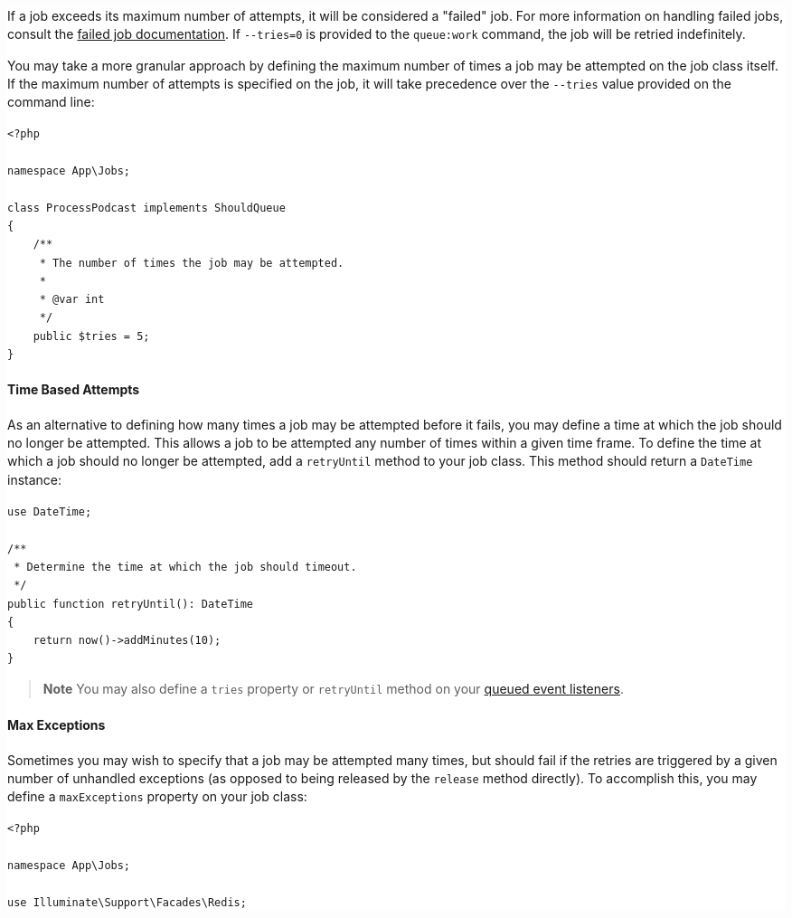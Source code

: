 If a job exceeds its maximum number of attempts, it will be considered a "failed" job. For more information on handling failed jobs, consult the [failed job documentation](#dealing-with-failed-jobs). If `--tries=0` is provided to the `queue:work` command, the job will be retried indefinitely.

You may take a more granular approach by defining the maximum number of times a job may be attempted on the job class itself. If the maximum number of attempts is specified on the job, it will take precedence over the `--tries` value provided on the command line:

    <?php

    namespace App\Jobs;

    class ProcessPodcast implements ShouldQueue
    {
        /**
         * The number of times the job may be attempted.
         *
         * @var int
         */
        public $tries = 5;
    }

<a name="time-based-attempts"></a>
#### Time Based Attempts

As an alternative to defining how many times a job may be attempted before it fails, you may define a time at which the job should no longer be attempted. This allows a job to be attempted any number of times within a given time frame. To define the time at which a job should no longer be attempted, add a `retryUntil` method to your job class. This method should return a `DateTime` instance:

    use DateTime;

    /**
     * Determine the time at which the job should timeout.
     */
    public function retryUntil(): DateTime
    {
        return now()->addMinutes(10);
    }

> **Note**
> You may also define a `tries` property or `retryUntil` method on your [queued event listeners](/docs/{{version}}/events#queued-event-listeners).

<a name="max-exceptions"></a>
#### Max Exceptions

Sometimes you may wish to specify that a job may be attempted many times, but should fail if the retries are triggered by a given number of unhandled exceptions (as opposed to being released by the `release` method directly). To accomplish this, you may define a `maxExceptions` property on your job class:

    <?php

    namespace App\Jobs;

    use Illuminate\Support\Facades\Redis;
